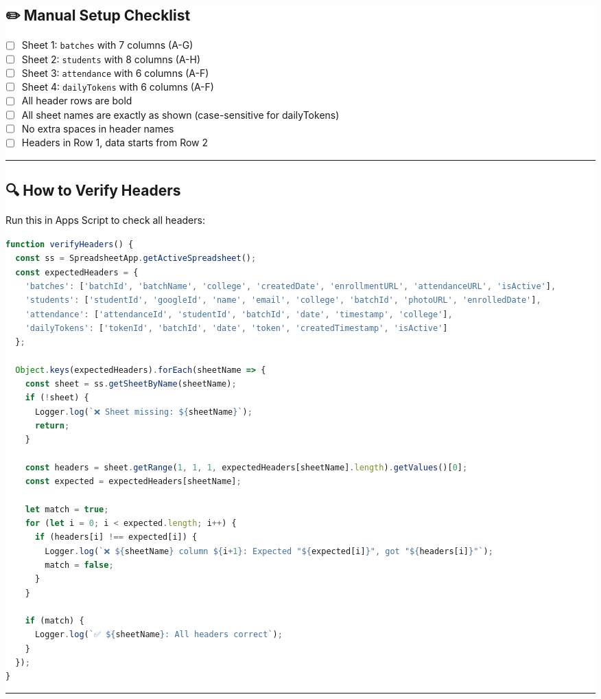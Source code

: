 
## ✏️ Manual Setup Checklist

- [ ] Sheet 1: `batches` with 7 columns (A-G)
- [ ] Sheet 2: `students` with 8 columns (A-H)
- [ ] Sheet 3: `attendance` with 6 columns (A-F)
- [ ] Sheet 4: `dailyTokens` with 6 columns (A-F)
- [ ] All header rows are bold
- [ ] All sheet names are exactly as shown (case-sensitive for dailyTokens)
- [ ] No extra spaces in header names
- [ ] Headers in Row 1, data starts from Row 2

---

## 🔍 How to Verify Headers

Run this in Apps Script to check all headers:

```javascript
function verifyHeaders() {
  const ss = SpreadsheetApp.getActiveSpreadsheet();
  const expectedHeaders = {
    'batches': ['batchId', 'batchName', 'college', 'createdDate', 'enrollmentURL', 'attendanceURL', 'isActive'],
    'students': ['studentId', 'googleId', 'name', 'email', 'college', 'batchId', 'photoURL', 'enrolledDate'],
    'attendance': ['attendanceId', 'studentId', 'batchId', 'date', 'timestamp', 'college'],
    'dailyTokens': ['tokenId', 'batchId', 'date', 'token', 'createdTimestamp', 'isActive']
  };

  Object.keys(expectedHeaders).forEach(sheetName => {
    const sheet = ss.getSheetByName(sheetName);
    if (!sheet) {
      Logger.log(`❌ Sheet missing: ${sheetName}`);
      return;
    }

    const headers = sheet.getRange(1, 1, 1, expectedHeaders[sheetName].length).getValues()[0];
    const expected = expectedHeaders[sheetName];

    let match = true;
    for (let i = 0; i < expected.length; i++) {
      if (headers[i] !== expected[i]) {
        Logger.log(`❌ ${sheetName} column ${i+1}: Expected "${expected[i]}", got "${headers[i]}"`);
        match = false;
      }
    }

    if (match) {
      Logger.log(`✅ ${sheetName}: All headers correct`);
    }
  });
}
```

---